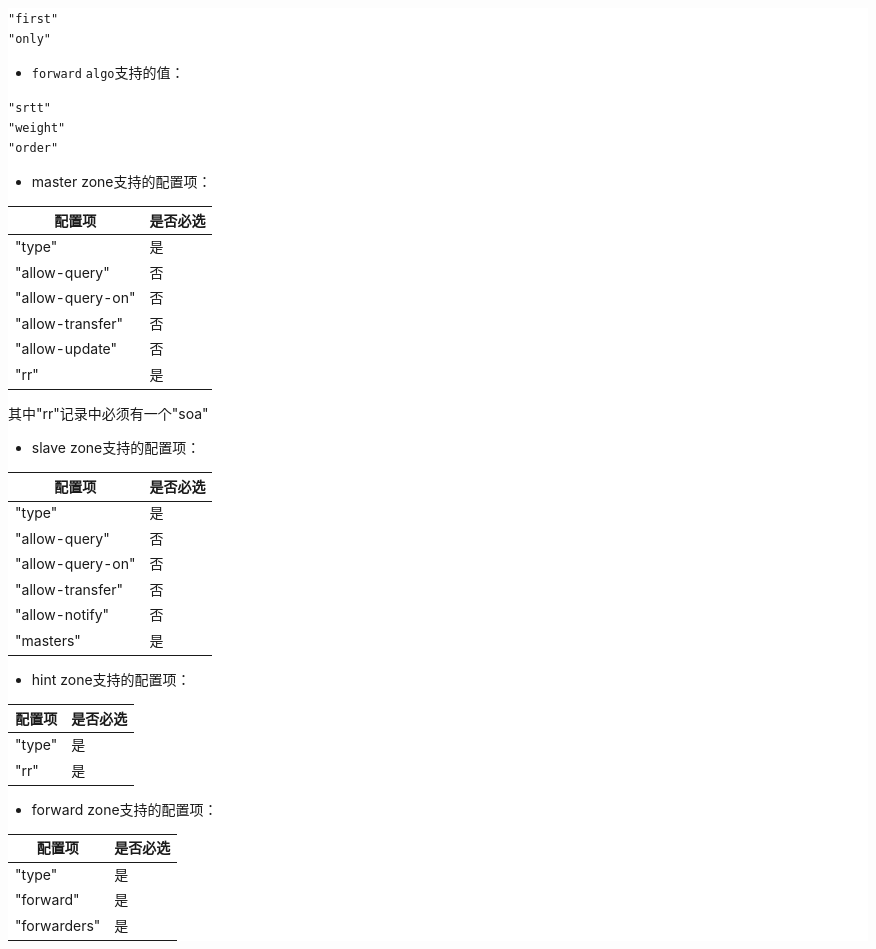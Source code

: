 ```
"first"
"only"
```
* `forward` `algo`支持的值：
```
"srtt"
"weight"
"order"
```
* master zone支持的配置项：

| 配置项           | 是否必选 |
| ---------------- | -------- |
| "type"           | 是       |
| "allow-query"    | 否       |
| "allow-query-on" | 否       |
| "allow-transfer" | 否       |
| "allow-update"   | 否       |
| "rr"             | 是       |

其中"rr"记录中必须有一个"soa"

* slave zone支持的配置项：

| 配置项           | 是否必选 |
| ---------------- | -------- |
| "type"           | 是       |
| "allow-query"    | 否       |
| "allow-query-on" | 否       |
| "allow-transfer" | 否       |
| "allow-notify"   | 否       |
| "masters"        | 是       |

* hint zone支持的配置项：

| 配置项 | 是否必选 |
| ------ | -------- |
| "type" | 是       |
| "rr"   | 是       |

* forward zone支持的配置项：

| 配置项       | 是否必选 |
| ------------ | -------- |
| "type"       | 是       |
| "forward"    | 是       |
| "forwarders" | 是       |
